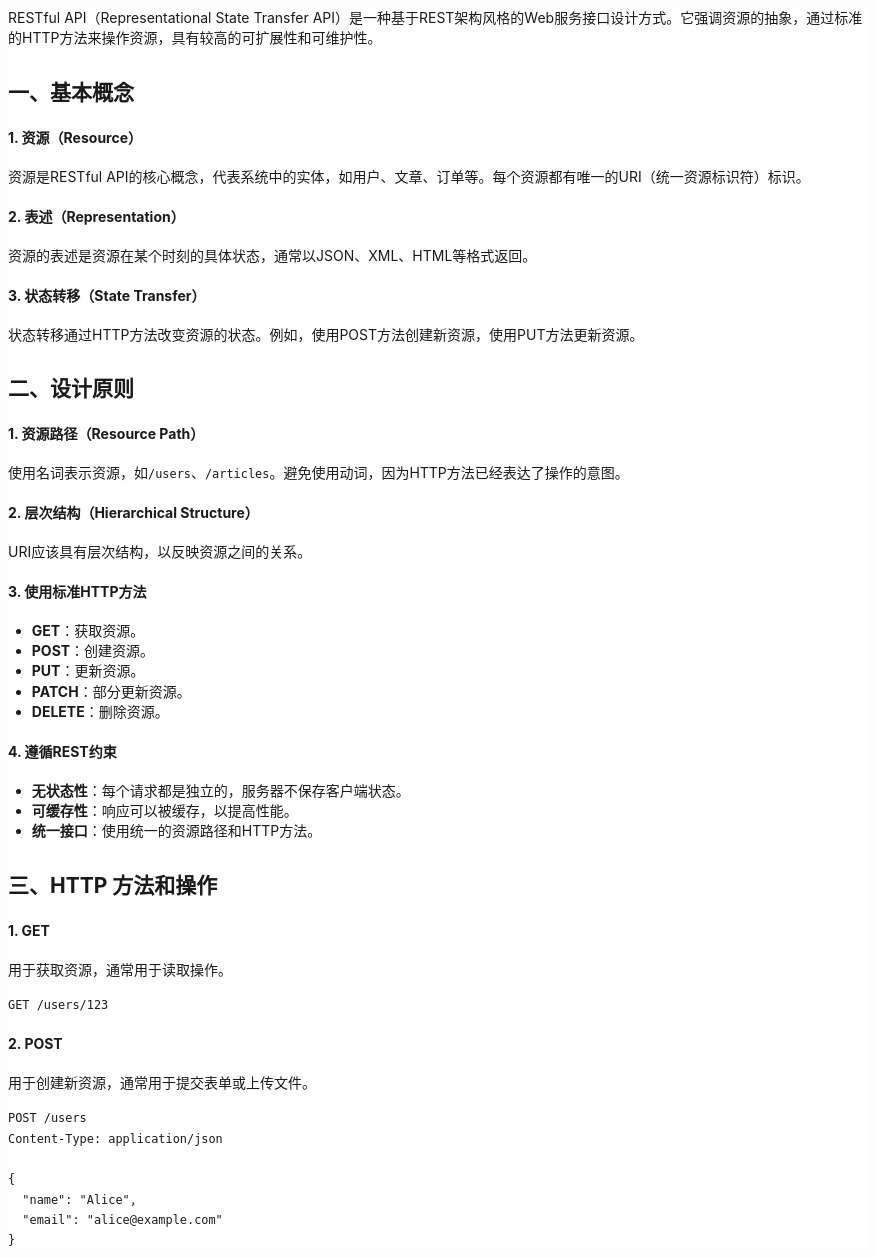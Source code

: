 RESTful API（Representational State Transfer API）是一种基于REST架构风格的Web服务接口设计方式。它强调资源的抽象，通过标准的HTTP方法来操作资源，具有较高的可扩展性和可维护性。

## 一、基本概念

#### 1. 资源（Resource）
资源是RESTful API的核心概念，代表系统中的实体，如用户、文章、订单等。每个资源都有唯一的URI（统一资源标识符）标识。

#### 2. 表述（Representation）
资源的表述是资源在某个时刻的具体状态，通常以JSON、XML、HTML等格式返回。

#### 3. 状态转移（State Transfer）
状态转移通过HTTP方法改变资源的状态。例如，使用POST方法创建新资源，使用PUT方法更新资源。

## 二、设计原则

#### 1. 资源路径（Resource Path）
使用名词表示资源，如`/users`、`/articles`。避免使用动词，因为HTTP方法已经表达了操作的意图。

#### 2. 层次结构（Hierarchical Structure）
URI应该具有层次结构，以反映资源之间的关系。

#### 3. 使用标准HTTP方法
- **GET**：获取资源。
- **POST**：创建资源。
- **PUT**：更新资源。
- **PATCH**：部分更新资源。
- **DELETE**：删除资源。

#### 4. 遵循REST约束
- **无状态性**：每个请求都是独立的，服务器不保存客户端状态。
- **可缓存性**：响应可以被缓存，以提高性能。
- **统一接口**：使用统一的资源路径和HTTP方法。

## 三、HTTP 方法和操作

#### 1. GET
用于获取资源，通常用于读取操作。
```http
GET /users/123
```

#### 2. POST
用于创建新资源，通常用于提交表单或上传文件。
```http
POST /users
Content-Type: application/json

{
  "name": "Alice",
  "email": "alice@example.com"
}
```
